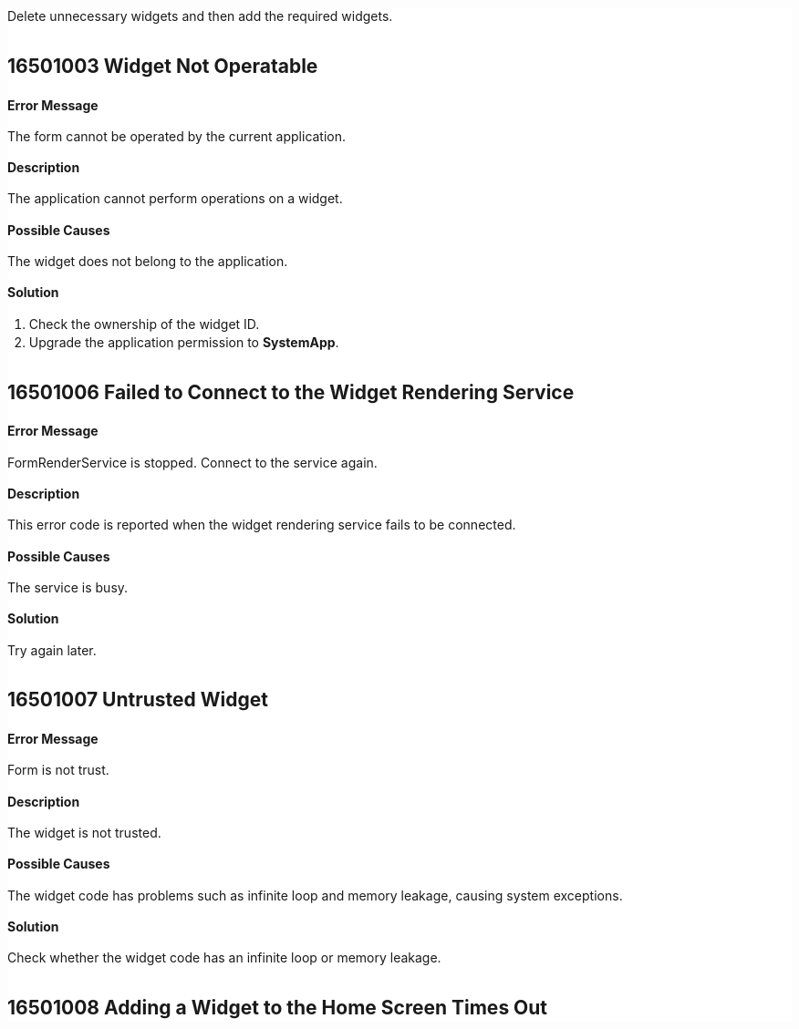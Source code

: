 Delete unnecessary widgets and then add the required widgets.

## 16501003 Widget Not Operatable

**Error Message**

The form cannot be operated by the current application.

**Description**

The application cannot perform operations on a widget.

**Possible Causes**

The widget does not belong to the application.

**Solution**

1. Check the ownership of the widget ID.
2. Upgrade the application permission to **SystemApp**.

## 16501006 Failed to Connect to the Widget Rendering Service

**Error Message**

FormRenderService is stopped. Connect to the service again.

**Description**

This error code is reported when the widget rendering service fails to be connected.

**Possible Causes**

The service is busy.

**Solution**

Try again later.

## 16501007 Untrusted Widget

**Error Message**

Form is not trust.

**Description**

The widget is not trusted.

**Possible Causes**

The widget code has problems such as infinite loop and memory leakage, causing system exceptions.

**Solution**

Check whether the widget code has an infinite loop or memory leakage.


## 16501008 Adding a Widget to the Home Screen Times Out
